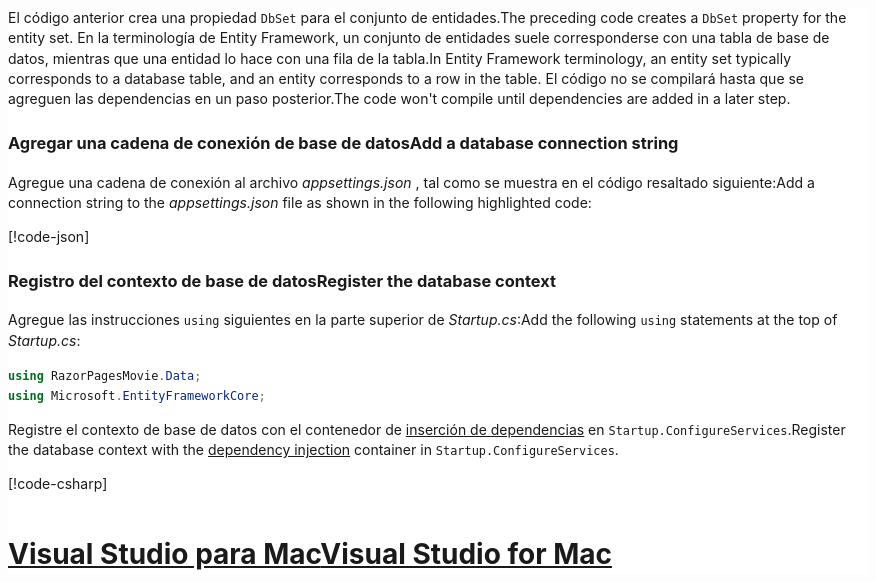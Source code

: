 <span data-ttu-id="d4e71-329">El código anterior crea una propiedad `DbSet` para el conjunto de entidades.</span><span class="sxs-lookup"><span data-stu-id="d4e71-329">The preceding code creates a `DbSet` property for the entity set.</span></span> <span data-ttu-id="d4e71-330">En la terminología de Entity Framework, un conjunto de entidades suele corresponderse con una tabla de base de datos, mientras que una entidad lo hace con una fila de la tabla.</span><span class="sxs-lookup"><span data-stu-id="d4e71-330">In Entity Framework terminology, an entity set typically corresponds to a database table, and an entity corresponds to a row in the table.</span></span> <span data-ttu-id="d4e71-331">El código no se compilará hasta que se agreguen las dependencias en un paso posterior.</span><span class="sxs-lookup"><span data-stu-id="d4e71-331">The code won't compile until dependencies are added in a later step.</span></span>

<a name="cs"></a>

### <a name="add-a-database-connection-string"></a><span data-ttu-id="d4e71-332">Agregar una cadena de conexión de base de datos</span><span class="sxs-lookup"><span data-stu-id="d4e71-332">Add a database connection string</span></span>

<span data-ttu-id="d4e71-333">Agregue una cadena de conexión al archivo *appsettings.json* , tal como se muestra en el código resaltado siguiente:</span><span class="sxs-lookup"><span data-stu-id="d4e71-333">Add a connection string to the *appsettings.json* file as shown in the following highlighted code:</span></span>

[!code-json[](~/tutorials/razor-pages/razor-pages-start/sample/RazorPagesMovie30/appsettings_SQLite.json?highlight=10-12)]

<a name="reg"></a>

### <a name="register-the-database-context"></a><span data-ttu-id="d4e71-334">Registro del contexto de base de datos</span><span class="sxs-lookup"><span data-stu-id="d4e71-334">Register the database context</span></span>

<span data-ttu-id="d4e71-335">Agregue las instrucciones `using` siguientes en la parte superior de *Startup.cs*:</span><span class="sxs-lookup"><span data-stu-id="d4e71-335">Add the following `using` statements at the top of *Startup.cs*:</span></span>

```csharp
using RazorPagesMovie.Data;
using Microsoft.EntityFrameworkCore;
```

<span data-ttu-id="d4e71-336">Registre el contexto de base de datos con el contenedor de [inserción de dependencias](xref:fundamentals/dependency-injection) en `Startup.ConfigureServices`.</span><span class="sxs-lookup"><span data-stu-id="d4e71-336">Register the database context with the [dependency injection](xref:fundamentals/dependency-injection) container in `Startup.ConfigureServices`.</span></span>

[!code-csharp[](~/tutorials/razor-pages/razor-pages-start/sample/RazorPagesMovie30/Startup.cs?name=snippet_UseSqlite&highlight=5-6)]

# <a name="visual-studio-for-mac"></a>[<span data-ttu-id="d4e71-337">Visual Studio para Mac</span><span class="sxs-lookup"><span data-stu-id="d4e71-337">Visual Studio for Mac</span></span>](#tab/visual-studio-mac)

